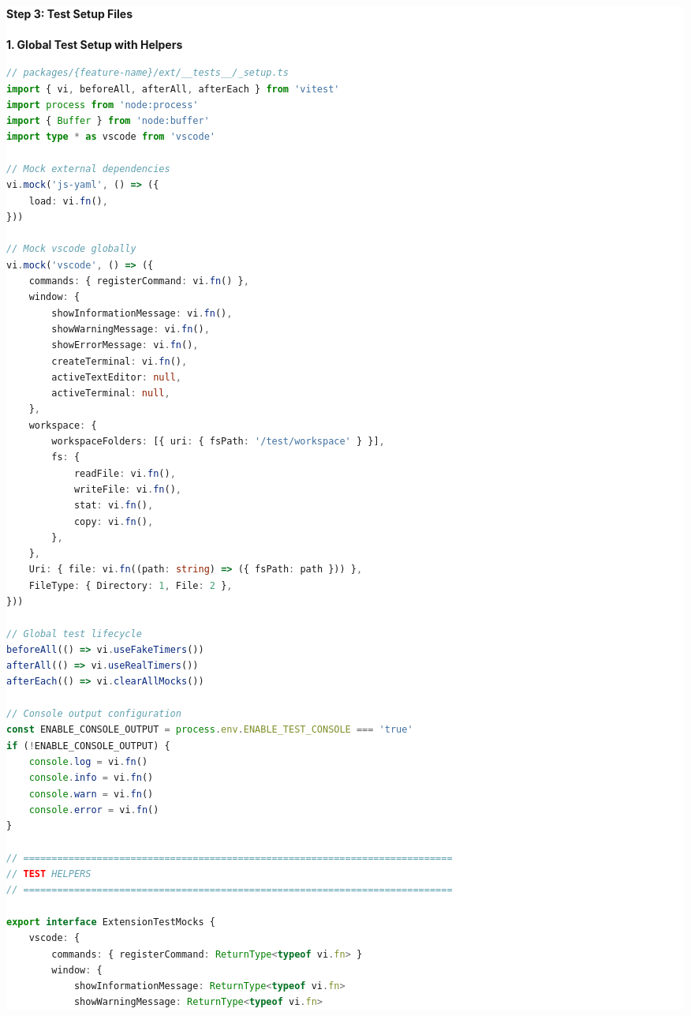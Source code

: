 #### **Step 3: Test Setup Files**

**1. Global Test Setup with Helpers**

```typescript
// packages/{feature-name}/ext/__tests__/_setup.ts
import { vi, beforeAll, afterAll, afterEach } from 'vitest'
import process from 'node:process'
import { Buffer } from 'node:buffer'
import type * as vscode from 'vscode'

// Mock external dependencies
vi.mock('js-yaml', () => ({
    load: vi.fn(),
}))

// Mock vscode globally
vi.mock('vscode', () => ({
    commands: { registerCommand: vi.fn() },
    window: {
        showInformationMessage: vi.fn(),
        showWarningMessage: vi.fn(),
        showErrorMessage: vi.fn(),
        createTerminal: vi.fn(),
        activeTextEditor: null,
        activeTerminal: null,
    },
    workspace: {
        workspaceFolders: [{ uri: { fsPath: '/test/workspace' } }],
        fs: {
            readFile: vi.fn(),
            writeFile: vi.fn(),
            stat: vi.fn(),
            copy: vi.fn(),
        },
    },
    Uri: { file: vi.fn((path: string) => ({ fsPath: path })) },
    FileType: { Directory: 1, File: 2 },
}))

// Global test lifecycle
beforeAll(() => vi.useFakeTimers())
afterAll(() => vi.useRealTimers())
afterEach(() => vi.clearAllMocks())

// Console output configuration
const ENABLE_CONSOLE_OUTPUT = process.env.ENABLE_TEST_CONSOLE === 'true'
if (!ENABLE_CONSOLE_OUTPUT) {
    console.log = vi.fn()
    console.info = vi.fn()
    console.warn = vi.fn()
    console.error = vi.fn()
}

// ============================================================================
// TEST HELPERS
// ============================================================================

export interface ExtensionTestMocks {
    vscode: {
        commands: { registerCommand: ReturnType<typeof vi.fn> }
        window: {
            showInformationMessage: ReturnType<typeof vi.fn>
            showWarningMessage: ReturnType<typeof vi.fn>
```